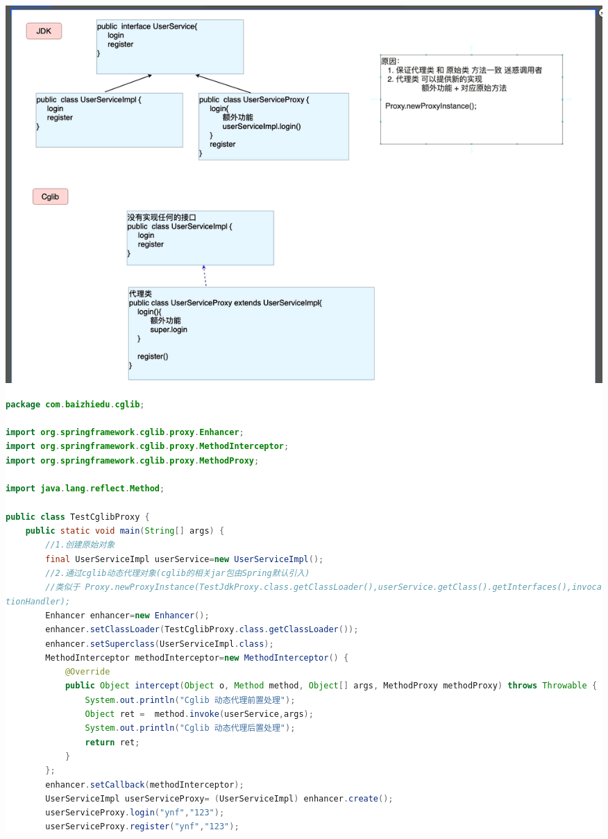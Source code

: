 ![](Spring笔记.assets/clip_image001-1601630454675.png)



```java
package com.baizhiedu.cglib;

import org.springframework.cglib.proxy.Enhancer;
import org.springframework.cglib.proxy.MethodInterceptor;
import org.springframework.cglib.proxy.MethodProxy;

import java.lang.reflect.Method;

public class TestCglibProxy {
    public static void main(String[] args) {
        //1.创建原始对象
        final UserServiceImpl userService=new UserServiceImpl();
        //2.通过cglib动态代理对象(cglib的相关jar包由Spring默认引入)
        //类似于 Proxy.newProxyInstance(TestJdkProxy.class.getClassLoader(),userService.getClass().getInterfaces(),invocationHandler);
        Enhancer enhancer=new Enhancer();
        enhancer.setClassLoader(TestCglibProxy.class.getClassLoader());
        enhancer.setSuperclass(UserServiceImpl.class);
        MethodInterceptor methodInterceptor=new MethodInterceptor() {
            @Override
            public Object intercept(Object o, Method method, Object[] args, MethodProxy methodProxy) throws Throwable {
                System.out.println("Cglib 动态代理前置处理");
                Object ret =  method.invoke(userService,args);
                System.out.println("Cglib 动态代理后置处理");
                return ret;
            }
        };
        enhancer.setCallback(methodInterceptor);
        UserServiceImpl userServiceProxy= (UserServiceImpl) enhancer.create();
        userServiceProxy.login("ynf","123");
        userServiceProxy.register("ynf","123");
```
